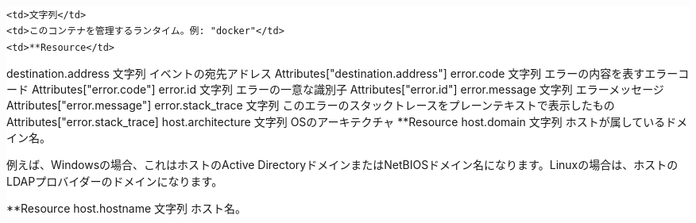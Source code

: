     <td>文字列</td>
    <td>このコンテナを管理するランタイム。例: "docker"</td>
    <td>**Resource</td>
  </tr>
  <tr>
    <td>destination.address</td>
    <td>文字列</td>
    <td>イベントの宛先アドレス</td>
    <td>Attributes["destination.address"]</td>
  </tr>
  <tr>
    <td>error.code</td>
    <td>文字列</td>
    <td>エラーの内容を表すエラーコード</td>
    <td>Attributes["error.code"]</td>
  </tr>
  <tr>
    <td>error.id</td>
    <td>文字列</td>
    <td>エラーの一意な識別子</td>
    <td>Attributes["error.id"]</td>
  </tr>
  <tr>
    <td>error.message</td>
    <td>文字列</td>
    <td>エラーメッセージ</td>
    <td>Attributes["error.message"]</td>
  </tr>
  <tr>
    <td>error.stack_trace</td>
    <td>文字列</td>
    <td>このエラーのスタックトレースをプレーンテキストで表示したもの</td>
    <td>Attributes["error.stack_trace]</td>
  </tr>
  <tr>
    <td>host.architecture</td>
    <td>文字列</td>
    <td>OSのアーキテクチャ</td>
    <td>**Resource</td>
  </tr>
  <tr>
    <td>host.domain</td>
    <td>文字列</td>
    <td>ホストが属しているドメイン名。

例えば、Windowsの場合、これはホストのActive DirectoryドメインまたはNetBIOSドメイン名になります。Linuxの場合は、ホストのLDAPプロバイダーのドメインになります。</td>

<td>**Resource</td>
  </tr>
  <tr>
    <td>host.hostname</td>
    <td>文字列</td>
    <td>ホスト名。
